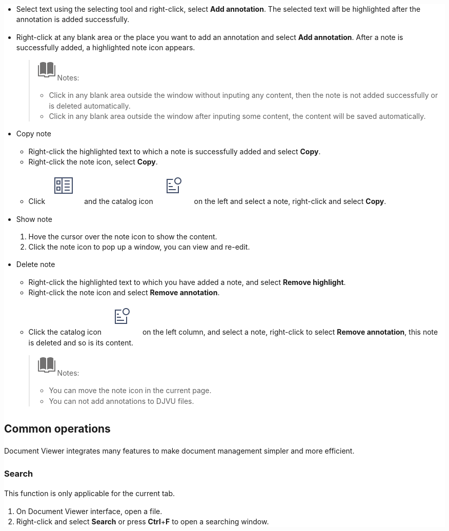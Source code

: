    - Select text using the selecting tool and right-click, select **Add annotation**. The selected text will be highlighted after the annotation is added successfully.
   - Right-click at any blank area or the place you want to add an annotation and select **Add annotation**. After a note is successfully added, a highlighted note icon appears.
     
      > ![notes](../common/notes.svg)Notes: 
      > - Click in any blank area outside the window without inputing any content, then the note is not added successfully or is deleted automatically. 
      > - Click in any blank area outside the window after inputing some content, the content will be saved automatically. 

- Copy note
   - Right-click the highlighted text to which a note is successfully added and select **Copy**.
   - Right-click the note icon, select **Copy**.
   - Click![menu](../common/thumbnail_normal_light.svg) and the catalog icon ![view](../common/comments_normal_light.svg) on the left and select a note, right-click and select **Copy**. 
   
- Show note  
   1. Hove the cursor over the note icon to show the content. 
   2. Click the note icon to pop up a window, you can view and re-edit. 

- Delete note 
   - Right-click the highlighted text to which you have added a note, and select **Remove highlight**. 
   - Right-click the note icon and select **Remove annotation**. 
   - Click the catalog icon ![view](../common/comments_normal_light.svg) on the left column, and select a note, right-click to select **Remove annotation**, this note is deleted and so is its content. 

   > ![notes](../common/notes.svg)Notes: 
   > + You can move the note icon in the current page.
   > + You can not add annotations to DJVU files.

## Common operations

Document Viewer integrates many features to make document management simpler and more efficient. 

### Search
This function is only applicable for the current tab.
1. On Document Viewer interface, open a file. 
2. Right-click and select **Search** or press **Ctrl**+**F** to open a searching window. 
  